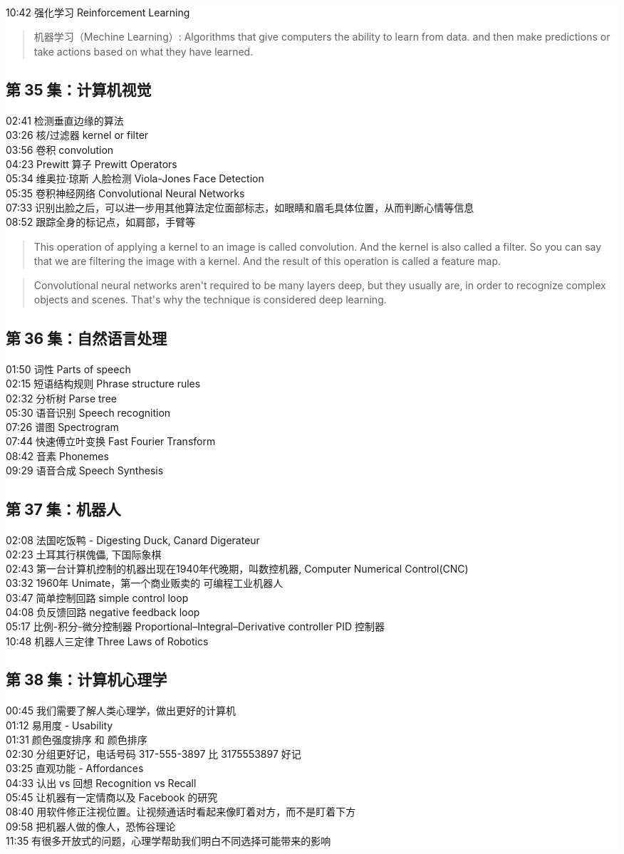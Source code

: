 10:42  强化学习         Reinforcement Learning  

> 机器学习（Mechine Learning）: Algorithms that give computers the ability to learn from data. and then make predictions or take actions based on what they have learned.

## 第 35 集：计算机视觉  
02:41  检测垂直边缘的算法  
03:26  核/过滤器  kernel or filter  
03:56  卷积 convolution  
04:23  Prewitt 算子   Prewitt Operators  
05:34  维奥拉·琼斯 人脸检测   Viola-Jones Face Detection  
05:35  卷积神经网络   Convolutional Neural Networks  
07:33  识别出脸之后，可以进一步用其他算法定位面部标志，如眼睛和眉毛具体位置，从而判断心情等信息  
08:52  跟踪全身的标记点，如肩部，手臂等

> This operation of applying a kernel to an image is called convolution. And the kernel is also called a filter. So you can say that we are filtering the image with a kernel. And the result of this operation is called a feature map.

> Convolutional neural networks aren't required to be many layers deep, but they usually are, in order to recognize complex objects and scenes. That's why the technique is considered deep learning.


## 第 36 集：自然语言处理  
01:50  词性                   Parts of speech  
02:15  短语结构规则      Phrase structure rules  
02:32  分析树                Parse tree  
05:30  语音识别             Speech recognition  
07:26  谱图                    Spectrogram  
07:44  快速傅立叶变换   Fast Fourier Transform  
08:42  音素                   Phonemes  
09:29   语音合成           Speech Synthesis  


## 第 37 集：机器人  
02:08  法国吃饭鸭 - Digesting Duck, Canard Digerateur  
02:23  土耳其行棋傀儡, 下国际象棋  
02:43  第一台计算机控制的机器出现在1940年代晚期，叫数控机器, Computer Numerical Control(CNC)  
03:32  1960年 Unimate，第一个商业贩卖的 可编程工业机器人  
03:47  简单控制回路  simple control loop  
04:08  负反馈回路  negative feedback loop  
05:17  比例-积分-微分控制器   Proportional–Integral–Derivative controller   PID 控制器  
10:48  机器人三定律   Three Laws of Robotics  


## 第 38 集：计算机心理学  
00:45  我们需要了解人类心理学，做出更好的计算机  
01:12  易用度 - Usability  
01:31  颜色强度排序 和 颜色排序  
02:30  分组更好记，电话号码 317-555-3897 比 3175553897 好记  
03:25  直观功能 - Affordances  
04:33  认出 vs 回想 Recognition vs Recall  
05:45  让机器有一定情商以及 Facebook 的研究  
08:40  用软件修正注视位置。让视频通话时看起来像盯着对方，而不是盯着下方  
09:58  把机器人做的像人，恐怖谷理论  
11:35  有很多开放式的问题，心理学帮助我们明白不同选择可能带来的影响  
